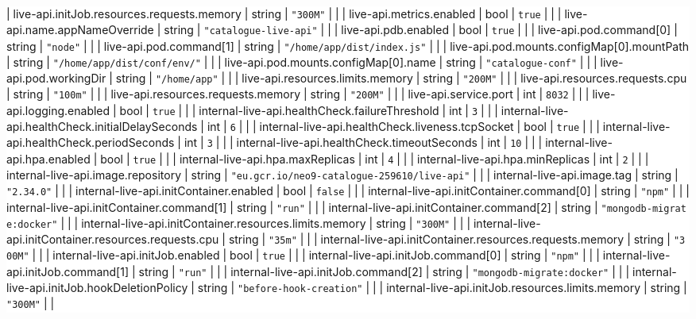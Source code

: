 | live-api.initJob.resources.requests.memory | string | `"300M"` |  |
| live-api.metrics.enabled | bool | `true` |  |
| live-api.name.appNameOverride | string | `"catalogue-live-api"` |  |
| live-api.pdb.enabled | bool | `true` |  |
| live-api.pod.command[0] | string | `"node"` |  |
| live-api.pod.command[1] | string | `"/home/app/dist/index.js"` |  |
| live-api.pod.mounts.configMap[0].mountPath | string | `"/home/app/dist/conf/env/"` |  |
| live-api.pod.mounts.configMap[0].name | string | `"catalogue-conf"` |  |
| live-api.pod.workingDir | string | `"/home/app"` |  |
| live-api.resources.limits.memory | string | `"200M"` |  |
| live-api.resources.requests.cpu | string | `"100m"` |  |
| live-api.resources.requests.memory | string | `"200M"` |  |
| live-api.service.port | int | `8032` |  |
| live-api.logging.enabled | bool | `true` |  |
| internal-live-api.healthCheck.failureThreshold | int | `3` |  |
| internal-live-api.healthCheck.initialDelaySeconds | int | `6` |  |
| internal-live-api.healthCheck.liveness.tcpSocket | bool | `true` |  |
| internal-live-api.healthCheck.periodSeconds | int | `3` |  |
| internal-live-api.healthCheck.timeoutSeconds | int | `10` |  |
| internal-live-api.hpa.enabled | bool | `true` |  |
| internal-live-api.hpa.maxReplicas | int | `4` |  |
| internal-live-api.hpa.minReplicas | int | `2` |  |
| internal-live-api.image.repository | string | `"eu.gcr.io/neo9-catalogue-259610/live-api"` |  |
| internal-live-api.image.tag | string | `"2.34.0"` |  |
| internal-live-api.initContainer.enabled | bool | `false` |  |
| internal-live-api.initContainer.command[0] | string | `"npm"` |  |
| internal-live-api.initContainer.command[1] | string | `"run"` |  |
| internal-live-api.initContainer.command[2] | string | `"mongodb-migrate:docker"` |  |
| internal-live-api.initContainer.resources.limits.memory | string | `"300M"` |  |
| internal-live-api.initContainer.resources.requests.cpu | string | `"35m"` |  |
| internal-live-api.initContainer.resources.requests.memory | string | `"300M"` |  |
| internal-live-api.initJob.enabled | bool | `true` |  |
| internal-live-api.initJob.command[0] | string | `"npm"` |  |
| internal-live-api.initJob.command[1] | string | `"run"` |  |
| internal-live-api.initJob.command[2] | string | `"mongodb-migrate:docker"` |  |
| internal-live-api.initJob.hookDeletionPolicy | string | `"before-hook-creation"` |  |
| internal-live-api.initJob.resources.limits.memory | string | `"300M"` |  |